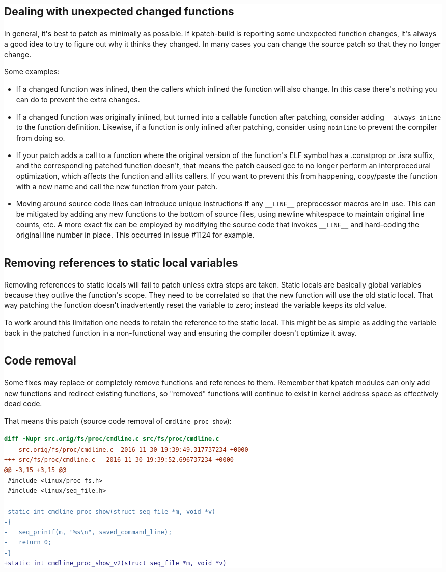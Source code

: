 Dealing with unexpected changed functions
-----------------------------------------

In general, it's best to patch as minimally as possible.  If kpatch-build is
reporting some unexpected function changes, it's always a good idea to try to
figure out why it thinks they changed.  In many cases you can change the source
patch so that they no longer change.

Some examples:

* If a changed function was inlined, then the callers which inlined the
  function will also change.  In this case there's nothing you can do to
  prevent the extra changes.

* If a changed function was originally inlined, but turned into a callable
  function after patching, consider adding `__always_inline` to the function
  definition.  Likewise, if a function is only inlined after patching,
  consider using `noinline` to prevent the compiler from doing so.

* If your patch adds a call to a function where the original version of the
  function's ELF symbol has a .constprop or .isra suffix, and the corresponding
  patched function doesn't, that means the patch caused gcc to no longer
  perform an interprocedural optimization, which affects the function and all
  its callers.  If you want to prevent this from happening, copy/paste the
  function with a new name and call the new function from your patch.

* Moving around source code lines can introduce unique instructions if any
  `__LINE__` preprocessor macros are in use. This can be mitigated by adding
  any new functions to the bottom of source files, using newline whitespace to
  maintain original line counts, etc. A more exact fix can be employed by
  modifying the source code that invokes `__LINE__` and hard-coding the
  original line number in place.  This occurred in issue #1124 for example.

Removing references to static local variables
---------------------------------------------

Removing references to static locals will fail to patch unless extra steps are taken.
Static locals are basically global variables because they outlive the function's
scope. They need to be correlated so that the new function will use the old static
local. That way patching the function doesn't inadvertently reset the variable
to zero; instead the variable keeps its old value.

To work around this limitation one needs to retain the reference to the static local.
This might be as simple as adding the variable back in the patched function in a 
non-functional way and ensuring the compiler doesn't optimize it away.

Code removal
------------

Some fixes may replace or completely remove functions and references
to them. Remember that kpatch modules can only add new functions and
redirect existing functions, so "removed" functions will continue to exist in
kernel address space as effectively dead code.

That means this patch (source code removal of `cmdline_proc_show`):
```patch
diff -Nupr src.orig/fs/proc/cmdline.c src/fs/proc/cmdline.c
--- src.orig/fs/proc/cmdline.c	2016-11-30 19:39:49.317737234 +0000
+++ src/fs/proc/cmdline.c	2016-11-30 19:39:52.696737234 +0000
@@ -3,15 +3,15 @@
 #include <linux/proc_fs.h>
 #include <linux/seq_file.h>
 
-static int cmdline_proc_show(struct seq_file *m, void *v)
-{
-	seq_printf(m, "%s\n", saved_command_line);
-	return 0;
-}
+static int cmdline_proc_show_v2(struct seq_file *m, void *v)
```